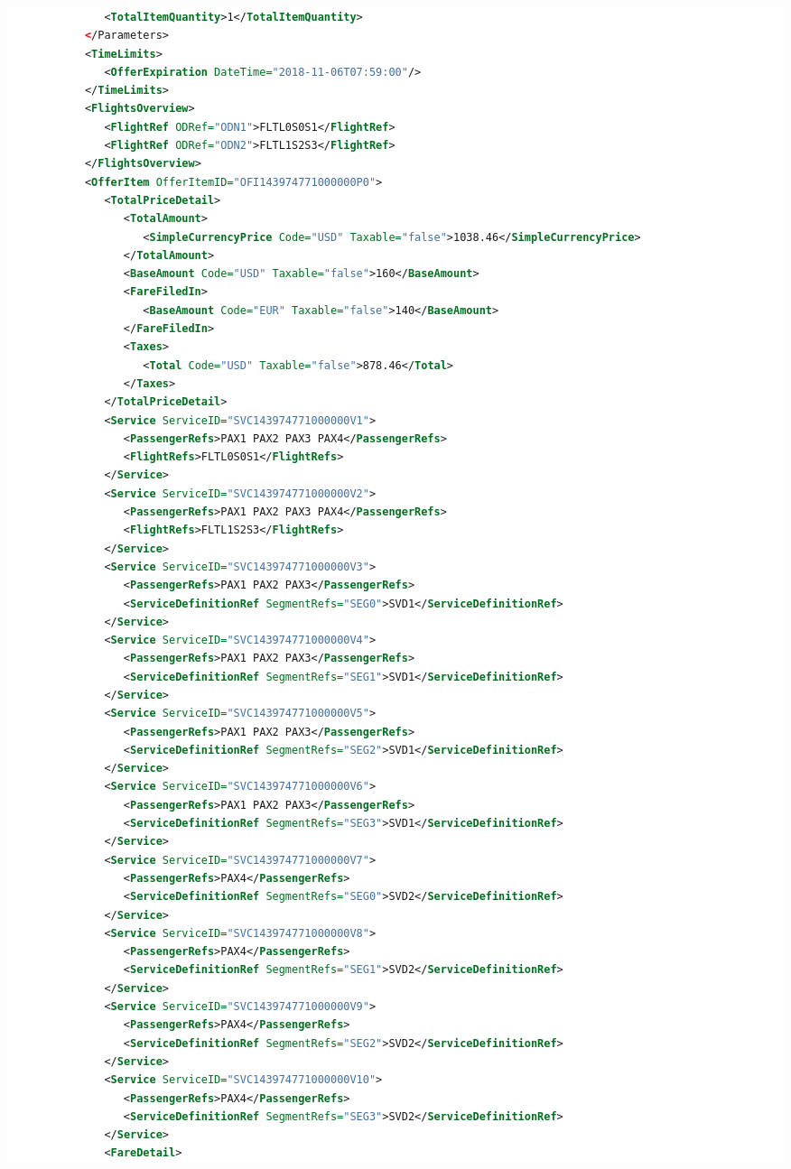 ```xml
               <TotalItemQuantity>1</TotalItemQuantity>
            </Parameters>
            <TimeLimits>
               <OfferExpiration DateTime="2018-11-06T07:59:00"/>
            </TimeLimits>
            <FlightsOverview>
               <FlightRef ODRef="ODN1">FLTL0S0S1</FlightRef>
               <FlightRef ODRef="ODN2">FLTL1S2S3</FlightRef>
            </FlightsOverview>
            <OfferItem OfferItemID="OFI143974771000000P0">
               <TotalPriceDetail>
                  <TotalAmount>
                     <SimpleCurrencyPrice Code="USD" Taxable="false">1038.46</SimpleCurrencyPrice>
                  </TotalAmount>
                  <BaseAmount Code="USD" Taxable="false">160</BaseAmount>
                  <FareFiledIn>
                     <BaseAmount Code="EUR" Taxable="false">140</BaseAmount>
                  </FareFiledIn>
                  <Taxes>
                     <Total Code="USD" Taxable="false">878.46</Total>
                  </Taxes>
               </TotalPriceDetail>
               <Service ServiceID="SVC143974771000000V1">
                  <PassengerRefs>PAX1 PAX2 PAX3 PAX4</PassengerRefs>
                  <FlightRefs>FLTL0S0S1</FlightRefs>
               </Service>
               <Service ServiceID="SVC143974771000000V2">
                  <PassengerRefs>PAX1 PAX2 PAX3 PAX4</PassengerRefs>
                  <FlightRefs>FLTL1S2S3</FlightRefs>
               </Service>
               <Service ServiceID="SVC143974771000000V3">
                  <PassengerRefs>PAX1 PAX2 PAX3</PassengerRefs>
                  <ServiceDefinitionRef SegmentRefs="SEG0">SVD1</ServiceDefinitionRef>
               </Service>
               <Service ServiceID="SVC143974771000000V4">
                  <PassengerRefs>PAX1 PAX2 PAX3</PassengerRefs>
                  <ServiceDefinitionRef SegmentRefs="SEG1">SVD1</ServiceDefinitionRef>
               </Service>
               <Service ServiceID="SVC143974771000000V5">
                  <PassengerRefs>PAX1 PAX2 PAX3</PassengerRefs>
                  <ServiceDefinitionRef SegmentRefs="SEG2">SVD1</ServiceDefinitionRef>
               </Service>
               <Service ServiceID="SVC143974771000000V6">
                  <PassengerRefs>PAX1 PAX2 PAX3</PassengerRefs>
                  <ServiceDefinitionRef SegmentRefs="SEG3">SVD1</ServiceDefinitionRef>
               </Service>
               <Service ServiceID="SVC143974771000000V7">
                  <PassengerRefs>PAX4</PassengerRefs>
                  <ServiceDefinitionRef SegmentRefs="SEG0">SVD2</ServiceDefinitionRef>
               </Service>
               <Service ServiceID="SVC143974771000000V8">
                  <PassengerRefs>PAX4</PassengerRefs>
                  <ServiceDefinitionRef SegmentRefs="SEG1">SVD2</ServiceDefinitionRef>
               </Service>
               <Service ServiceID="SVC143974771000000V9">
                  <PassengerRefs>PAX4</PassengerRefs>
                  <ServiceDefinitionRef SegmentRefs="SEG2">SVD2</ServiceDefinitionRef>
               </Service>
               <Service ServiceID="SVC143974771000000V10">
                  <PassengerRefs>PAX4</PassengerRefs>
                  <ServiceDefinitionRef SegmentRefs="SEG3">SVD2</ServiceDefinitionRef>
               </Service>
               <FareDetail>
```